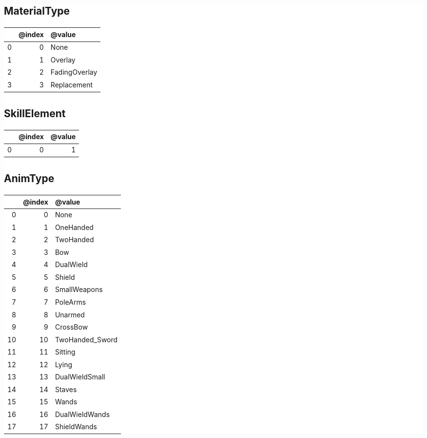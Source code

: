 ## MaterialType

|      | @index | @value        |
| ---: | -----: | :------------ |
|    0 |      0 | None          |
|    1 |      1 | Overlay       |
|    2 |      2 | FadingOverlay |
|    3 |      3 | Replacement   |

## SkillElement

|      | @index | @value |
| ---: | -----: | -----: |
|    0 |      0 |      1 |

## AnimType

|      | @index | @value          |
| ---: | -----: | :-------------- |
|    0 |      0 | None            |
|    1 |      1 | OneHanded       |
|    2 |      2 | TwoHanded       |
|    3 |      3 | Bow             |
|    4 |      4 | DualWield       |
|    5 |      5 | Shield          |
|    6 |      6 | SmallWeapons    |
|    7 |      7 | PoleArms        |
|    8 |      8 | Unarmed         |
|    9 |      9 | CrossBow        |
|   10 |     10 | TwoHanded_Sword |
|   11 |     11 | Sitting         |
|   12 |     12 | Lying           |
|   13 |     13 | DualWieldSmall  |
|   14 |     14 | Staves          |
|   15 |     15 | Wands           |
|   16 |     16 | DualWieldWands  |
|   17 |     17 | ShieldWands     |
